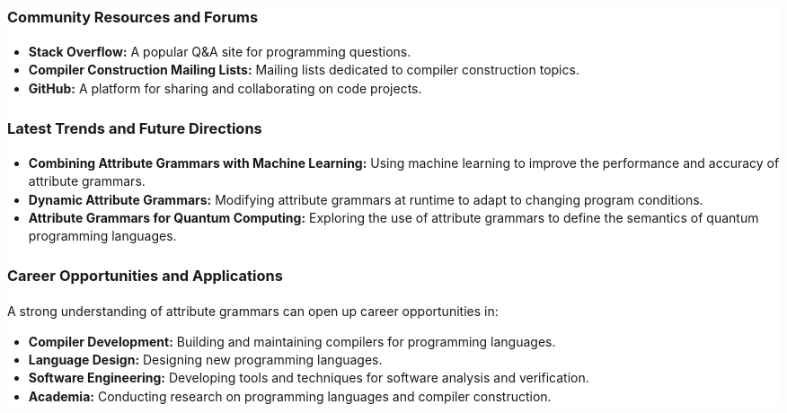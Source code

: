 ### Community Resources and Forums

*   **Stack Overflow:**  A popular Q&A site for programming questions.
*   **Compiler Construction Mailing Lists:**  Mailing lists dedicated to compiler construction topics.
*   **GitHub:**  A platform for sharing and collaborating on code projects.

### Latest Trends and Future Directions

*   **Combining Attribute Grammars with Machine Learning:**  Using machine learning to improve the performance and accuracy of attribute grammars.
*   **Dynamic Attribute Grammars:**  Modifying attribute grammars at runtime to adapt to changing program conditions.
*   **Attribute Grammars for Quantum Computing:**  Exploring the use of attribute grammars to define the semantics of quantum programming languages.

### Career Opportunities and Applications

A strong understanding of attribute grammars can open up career opportunities in:

*   **Compiler Development:**  Building and maintaining compilers for programming languages.
*   **Language Design:**  Designing new programming languages.
*   **Software Engineering:** Developing tools and techniques for software analysis and verification.
*   **Academia:**  Conducting research on programming languages and compiler construction.

